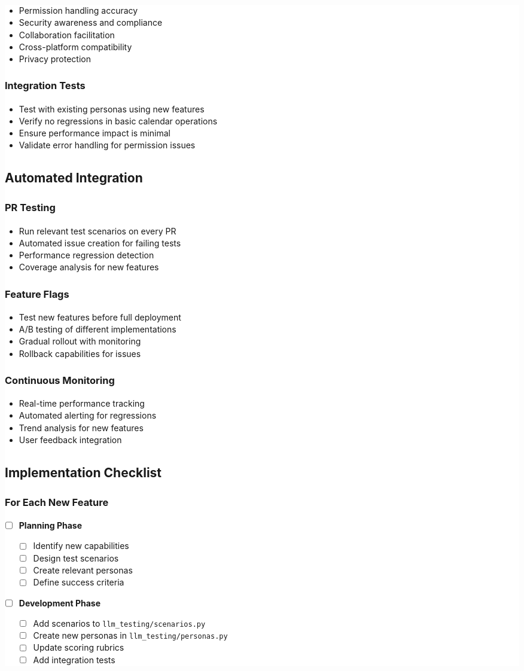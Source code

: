 - Permission handling accuracy
- Security awareness and compliance
- Collaboration facilitation
- Cross-platform compatibility
- Privacy protection

### **Integration Tests**

- Test with existing personas using new features
- Verify no regressions in basic calendar operations
- Ensure performance impact is minimal
- Validate error handling for permission issues

## Automated Integration

### **PR Testing**

- Run relevant test scenarios on every PR
- Automated issue creation for failing tests
- Performance regression detection
- Coverage analysis for new features

### **Feature Flags**

- Test new features before full deployment
- A/B testing of different implementations
- Gradual rollout with monitoring
- Rollback capabilities for issues

### **Continuous Monitoring**

- Real-time performance tracking
- Automated alerting for regressions
- Trend analysis for new features
- User feedback integration

## Implementation Checklist

### **For Each New Feature**

- [ ] **Planning Phase**

  - [ ] Identify new capabilities
  - [ ] Design test scenarios
  - [ ] Create relevant personas
  - [ ] Define success criteria

- [ ] **Development Phase**

  - [ ] Add scenarios to `llm_testing/scenarios.py`
  - [ ] Create new personas in `llm_testing/personas.py`
  - [ ] Update scoring rubrics
  - [ ] Add integration tests
